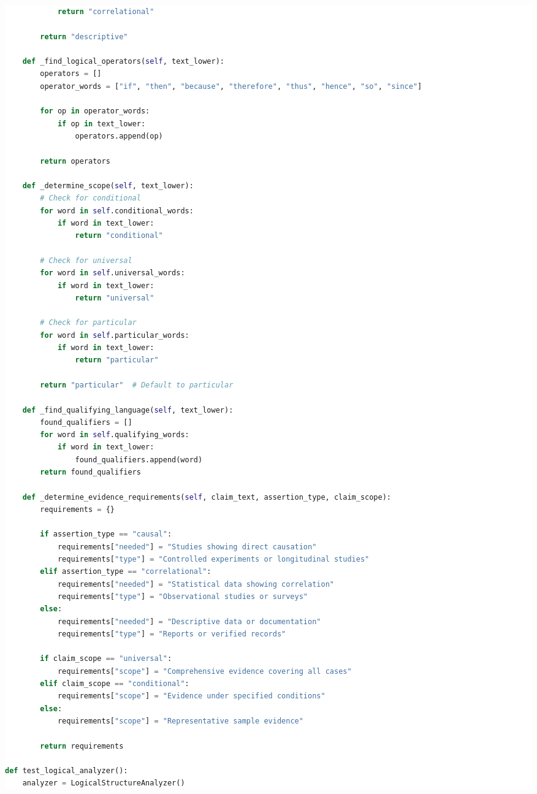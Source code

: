 ```python
            return "correlational"
        
        return "descriptive"
    
    def _find_logical_operators(self, text_lower):
        operators = []
        operator_words = ["if", "then", "because", "therefore", "thus", "hence", "so", "since"]
        
        for op in operator_words:
            if op in text_lower:
                operators.append(op)
        
        return operators
    
    def _determine_scope(self, text_lower):
        # Check for conditional
        for word in self.conditional_words:
            if word in text_lower:
                return "conditional"
        
        # Check for universal
        for word in self.universal_words:
            if word in text_lower:
                return "universal"
        
        # Check for particular
        for word in self.particular_words:
            if word in text_lower:
                return "particular"
        
        return "particular"  # Default to particular
    
    def _find_qualifying_language(self, text_lower):
        found_qualifiers = []
        for word in self.qualifying_words:
            if word in text_lower:
                found_qualifiers.append(word)
        return found_qualifiers
    
    def _determine_evidence_requirements(self, claim_text, assertion_type, claim_scope):
        requirements = {}
        
        if assertion_type == "causal":
            requirements["needed"] = "Studies showing direct causation"
            requirements["type"] = "Controlled experiments or longitudinal studies"
        elif assertion_type == "correlational":
            requirements["needed"] = "Statistical data showing correlation"
            requirements["type"] = "Observational studies or surveys"
        else:
            requirements["needed"] = "Descriptive data or documentation"
            requirements["type"] = "Reports or verified records"
        
        if claim_scope == "universal":
            requirements["scope"] = "Comprehensive evidence covering all cases"
        elif claim_scope == "conditional":
            requirements["scope"] = "Evidence under specified conditions"
        else:
            requirements["scope"] = "Representative sample evidence"
        
        return requirements

def test_logical_analyzer():
    analyzer = LogicalStructureAnalyzer()
```